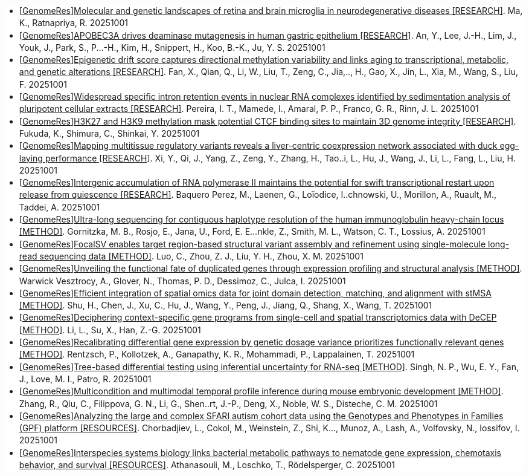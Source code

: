   - \[[GenomeRes](http://genome.cshlp.org)\][Molecular and genetic landscapes of retina and brain microglia in neurodegenerative diseases [RESEARCH]](http://genome.cshlp.org/cgi/content/short/35/10/2143?rss=1). Ma, K., Ratnapriya, R. 	20251001
  - \[[GenomeRes](http://genome.cshlp.org)\][APOBEC3A drives deaminase mutagenesis in human gastric epithelium [RESEARCH]](http://genome.cshlp.org/cgi/content/short/35/10/2158?rss=1). An, Y., Lee, J.-H., Lim, J., Youk, J., Park, S., P...-H., Kim, H., Snippert, H., Koo, B.-K., Ju, Y. S. 	20251001
  - \[[GenomeRes](http://genome.cshlp.org)\][Epigenetic drift score captures directional methylation variability and links aging to transcriptional, metabolic, and genetic alterations [RESEARCH]](http://genome.cshlp.org/cgi/content/short/35/10/2173?rss=1). Fan, X., Qian, Q., Li, W., Liu, T., Zeng, C., Jia,.., H., Gao, X., Jin, L., Xia, M., Wang, S., Liu, F. 	20251001
  - \[[GenomeRes](http://genome.cshlp.org)\][Widespread specific intron retention events in nuclear RNA complexes identified by sedimentation analysis of pluripotent cellular extracts [RESEARCH]](http://genome.cshlp.org/cgi/content/short/35/10/2189?rss=1). Pereira, I. T., Mamede, I., Amaral, P. P., Franco, G. R., Rinn, J. L. 	20251001
  - \[[GenomeRes](http://genome.cshlp.org)\][H3K27 and H3K9 methylation mask potential CTCF binding sites to maintain 3D genome integrity [RESEARCH]](http://genome.cshlp.org/cgi/content/short/35/10/2199?rss=1). Fukuda, K., Shimura, C., Shinkai, Y. 	20251001
  - \[[GenomeRes](http://genome.cshlp.org)\][Mapping multitissue regulatory variants reveals a liver-centric coexpression network associated with duck egg-laying performance [RESEARCH]](http://genome.cshlp.org/cgi/content/short/35/10/2211?rss=1). Xi, Y., Qi, J., Yang, Z., Zeng, Y., Zhang, H., Tao..i, L., Hu, J., Wang, J., Li, L., Fang, L., Liu, H. 	20251001
  - \[[GenomeRes](http://genome.cshlp.org)\][Intergenic accumulation of RNA polymerase II maintains the potential for swift transcriptional restart upon release from quiescence [RESEARCH]](http://genome.cshlp.org/cgi/content/short/35/10/2226?rss=1). Baquero Perez, M., Laenen, G., Loi&#x0308;odice, I..chnowski, U., Morillon, A., Ruault, M., Taddei, A. 	20251001
  - \[[GenomeRes](http://genome.cshlp.org)\][Ultra-long sequencing for contiguous haplotype resolution of the human immunoglobulin heavy-chain locus [METHOD]](http://genome.cshlp.org/cgi/content/short/35/10/2240?rss=1). Gornitzka, M. B., Rosjo, E., Jana, U., Ford, E. E...nkle, Z., Smith, M. L., Watson, C. T., Lossius, A. 	20251001
  - \[[GenomeRes](http://genome.cshlp.org)\][FocalSV enables target region-based structural variant assembly and refinement using single-molecule long-read sequencing data [METHOD]](http://genome.cshlp.org/cgi/content/short/35/10/2252?rss=1). Luo, C., Zhou, Z. J., Liu, Y. H., Zhou, X. M. 	20251001
  - \[[GenomeRes](http://genome.cshlp.org)\][Unveiling the functional fate of duplicated genes through expression profiling and structural analysis [METHOD]](http://genome.cshlp.org/cgi/content/short/35/10/2273?rss=1). Warwick Vesztrocy, A., Glover, N., Thomas, P. D., Dessimoz, C., Julca, I. 	20251001
  - \[[GenomeRes](http://genome.cshlp.org)\][Efficient integration of spatial omics data for joint domain detection, matching, and alignment with stMSA [METHOD]](http://genome.cshlp.org/cgi/content/short/35/10/2285?rss=1). Shu, H., Chen, J., Xu, C., Hu, J., Wang, Y., Peng, J., Jiang, Q., Shang, X., Wang, T. 	20251001
  - \[[GenomeRes](http://genome.cshlp.org)\][Deciphering context-specific gene programs from single-cell and spatial transcriptomics data with DeCEP [METHOD]](http://genome.cshlp.org/cgi/content/short/35/10/2300?rss=1). Li, L., Su, X., Han, Z.-G. 	20251001
  - \[[GenomeRes](http://genome.cshlp.org)\][Recalibrating differential gene expression by genetic dosage variance prioritizes functionally relevant genes [METHOD]](http://genome.cshlp.org/cgi/content/short/35/10/2316?rss=1). Rentzsch, P., Kollotzek, A., Ganapathy, K. R., Mohammadi, P., Lappalainen, T. 	20251001
  - \[[GenomeRes](http://genome.cshlp.org)\][Tree-based differential testing using inferential uncertainty for RNA-seq [METHOD]](http://genome.cshlp.org/cgi/content/short/35/10/2326?rss=1). Singh, N. P., Wu, E. Y., Fan, J., Love, M. I., Patro, R. 	20251001
  - \[[GenomeRes](http://genome.cshlp.org)\][Multicondition and multimodal temporal profile inference during mouse embryonic development [METHOD]](http://genome.cshlp.org/cgi/content/short/35/10/2339?rss=1). Zhang, R., Qiu, C., Filippova, G. N., Li, G., Shen..rt, J.-P., Deng, X., Noble, W. S., Disteche, C. M. 	20251001
  - \[[GenomeRes](http://genome.cshlp.org)\][Analyzing the large and complex SFARI autism cohort data using the Genotypes and Phenotypes in Families (GPF) platform [RESOURCES]](http://genome.cshlp.org/cgi/content/short/35/10/2352?rss=1). Chorbadjiev, L., Cokol, M., Weinstein, Z., Shi, K..., Munoz, A., Lash, A., Volfovsky, N., Iossifov, I. 	20251001
  - \[[GenomeRes](http://genome.cshlp.org)\][Interspecies systems biology links bacterial metabolic pathways to nematode gene expression, chemotaxis behavior, and survival [RESOURCES]](http://genome.cshlp.org/cgi/content/short/35/10/2363?rss=1). Athanasouli, M., Loschko, T., Ro&#x0308;delsperger, C. 	20251001